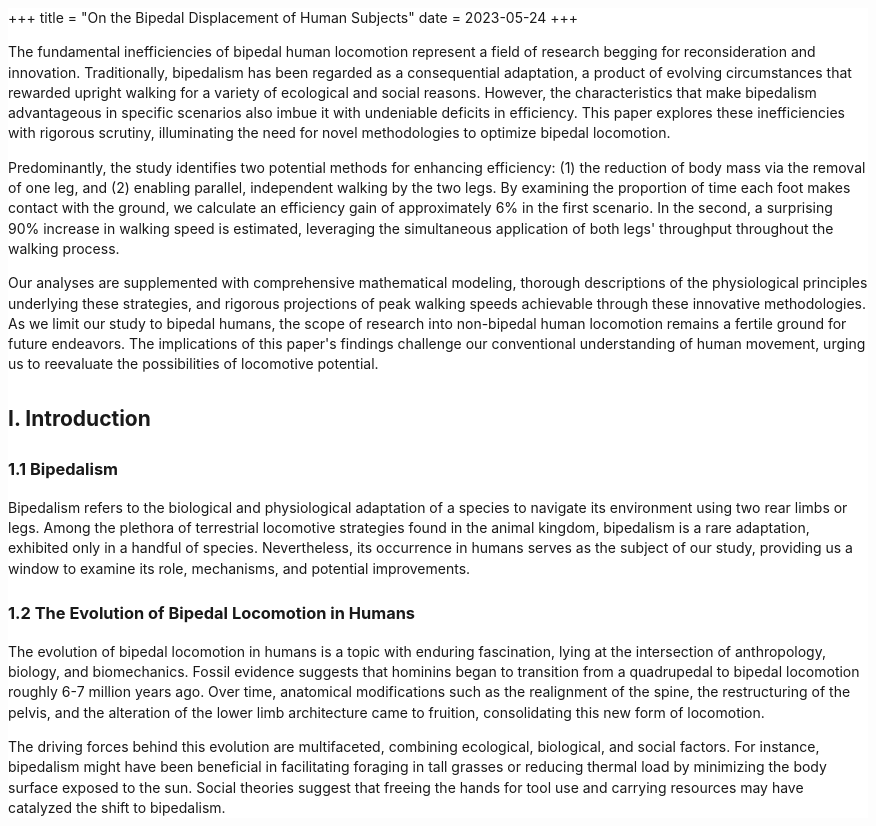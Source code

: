 +++
title = "On the Bipedal Displacement of Human Subjects"
date = 2023-05-24
+++



The fundamental inefficiencies of bipedal human locomotion represent a field of research begging for reconsideration and innovation. Traditionally, bipedalism has been regarded as a consequential adaptation, a product of evolving circumstances that rewarded upright walking for a variety of ecological and social reasons. However, the characteristics that make bipedalism advantageous in specific scenarios also imbue it with undeniable deficits in efficiency. This paper explores these inefficiencies with rigorous scrutiny, illuminating the need for novel methodologies to optimize bipedal locomotion.

Predominantly, the study identifies two potential methods for enhancing efficiency: (1) the reduction of body mass via the removal of one leg, and (2) enabling parallel, independent walking by the two legs. By examining the proportion of time each foot makes contact with the ground, we calculate an efficiency gain of approximately 6% in the first scenario. In the second, a surprising 90% increase in walking speed is estimated, leveraging the simultaneous application of both legs' throughput throughout the walking process.

Our analyses are supplemented with comprehensive mathematical modeling, thorough descriptions of the physiological principles underlying these strategies, and rigorous projections of peak walking speeds achievable through these innovative methodologies. As we limit our study to bipedal humans, the scope of research into non-bipedal human locomotion remains a fertile ground for future endeavors. The implications of this paper's findings challenge our conventional understanding of human movement, urging us to reevaluate the possibilities of locomotive potential.

## I. Introduction

### 1.1 Bipedalism

Bipedalism refers to the biological and physiological adaptation of a species to navigate its environment using two rear limbs or legs. Among the plethora of terrestrial locomotive strategies found in the animal kingdom, bipedalism is a rare adaptation, exhibited only in a handful of species. Nevertheless, its occurrence in humans serves as the subject of our study, providing us a window to examine its role, mechanisms, and potential improvements.

### 1.2 The Evolution of Bipedal Locomotion in Humans

The evolution of bipedal locomotion in humans is a topic with enduring fascination, lying at the intersection of anthropology, biology, and biomechanics. Fossil evidence suggests that hominins began to transition from a quadrupedal to bipedal locomotion roughly 6-7 million years ago. Over time, anatomical modifications such as the realignment of the spine, the restructuring of the pelvis, and the alteration of the lower limb architecture came to fruition, consolidating this new form of locomotion.

The driving forces behind this evolution are multifaceted, combining ecological, biological, and social factors. For instance, bipedalism might have been beneficial in facilitating foraging in tall grasses or reducing thermal load by minimizing the body surface exposed to the sun. Social theories suggest that freeing the hands for tool use and carrying resources may have catalyzed the shift to bipedalism.

